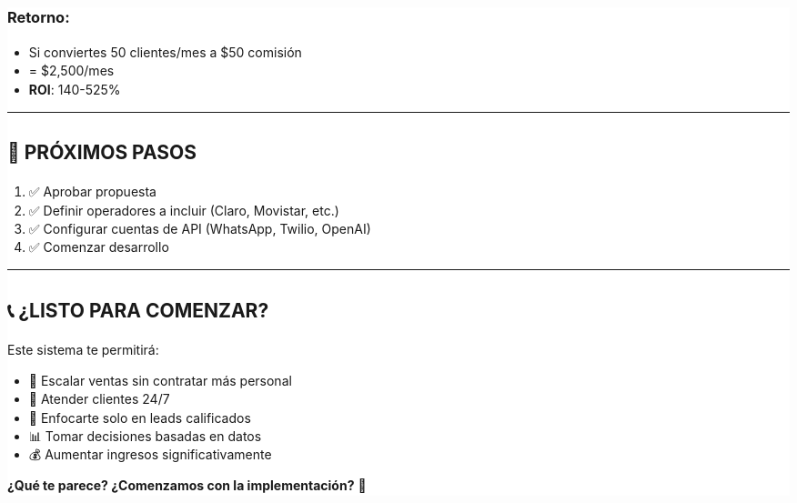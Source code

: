 ### Retorno:
- Si conviertes 50 clientes/mes a $50 comisión
- = $2,500/mes
- **ROI**: 140-525%

---

## 🎯 **PRÓXIMOS PASOS**

1. ✅ Aprobar propuesta
2. ✅ Definir operadores a incluir (Claro, Movistar, etc.)
3. ✅ Configurar cuentas de API (WhatsApp, Twilio, OpenAI)
4. ✅ Comenzar desarrollo

---

## 📞 **¿LISTO PARA COMENZAR?**

Este sistema te permitirá:
- 🚀 Escalar ventas sin contratar más personal
- 🤖 Atender clientes 24/7
- 🎯 Enfocarte solo en leads calificados
- 📊 Tomar decisiones basadas en datos
- 💰 Aumentar ingresos significativamente

**¿Qué te parece? ¿Comenzamos con la implementación?** 🚀
